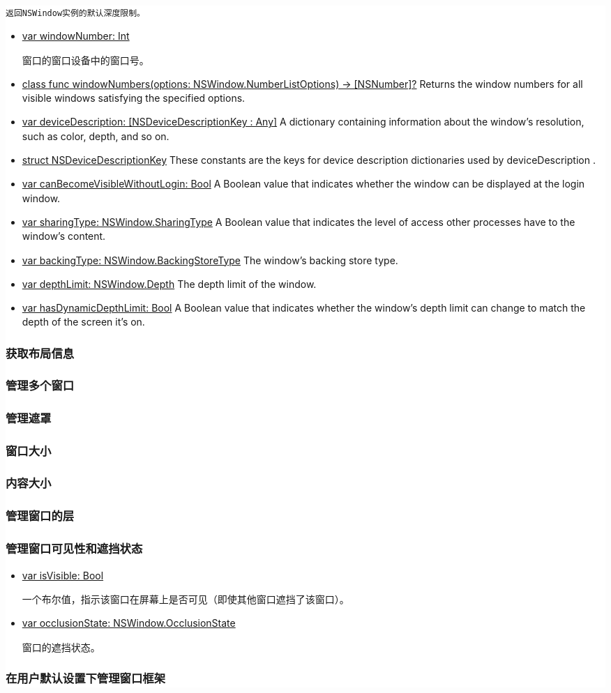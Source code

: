     返回NSWindow实例的默认深度限制。

* [var windowNumber: Int]()

    窗口的窗口设备中的窗口号。

* [class func windowNumbers(options: NSWindow.NumberListOptions) -> [NSNumber]?]()
Returns the window numbers for all visible windows satisfying the specified options.

* [var deviceDescription: [NSDeviceDescriptionKey : Any]]()
A dictionary containing information about the window’s resolution, such as color, depth, and so on.

* [struct NSDeviceDescriptionKey]()
These constants are the keys for device description dictionaries used by 
deviceDescription
.

* [var canBecomeVisibleWithoutLogin: Bool]()
A Boolean value that indicates whether the window can be displayed at the login window.

* [var sharingType: NSWindow.SharingType]()
A Boolean value that indicates the level of access other processes have to the window’s content.

* [var backingType: NSWindow.BackingStoreType]()
The window’s backing store type.

* [var depthLimit: NSWindow.Depth]()
The depth limit of the window.

* [var hasDynamicDepthLimit: Bool]()
A Boolean value that indicates whether the window’s depth limit can change to match the depth of the screen it’s on.

### 获取布局信息

### 管理多个窗口

### 管理遮罩

### 窗口大小

### 内容大小

### 管理窗口的层

### 管理窗口可见性和遮挡状态

* [var isVisible: Bool](./1419132-isvisible.md)

    一个布尔值，指示该窗口在屏幕上是否可见（即使其他窗口遮挡了该窗口）。

* [var occlusionState: NSWindow.OcclusionState](./1419321-occlusionstate.md)

    窗口的遮挡状态。

### 在用户默认设置下管理窗口框架

